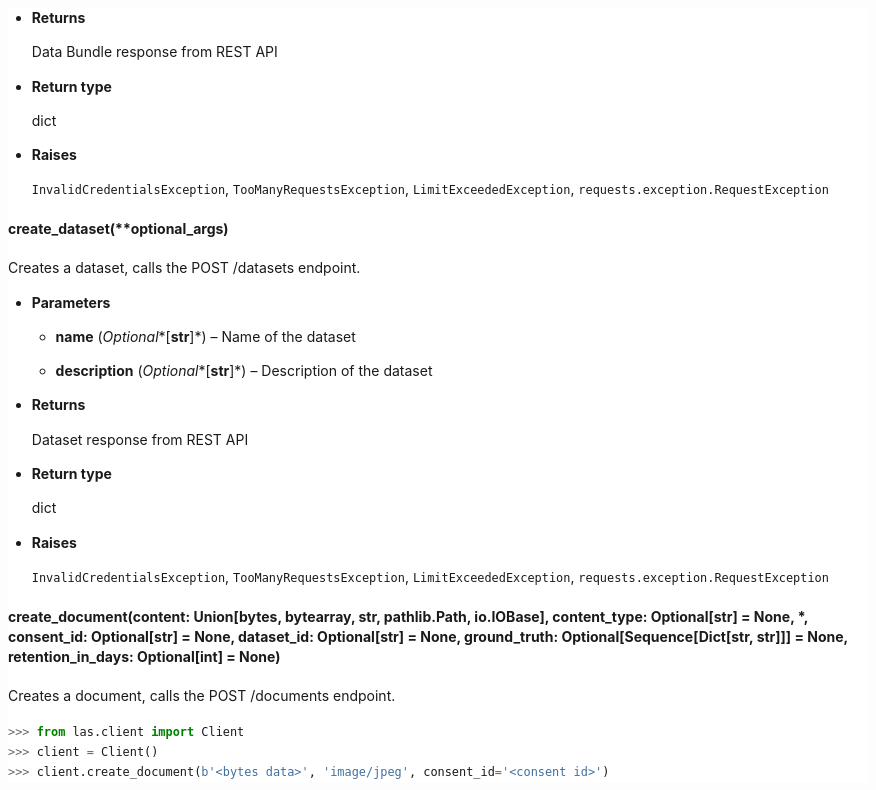 
* **Returns**

    Data Bundle response from REST API



* **Return type**

    dict



* **Raises**

    `InvalidCredentialsException`, `TooManyRequestsException`, `LimitExceededException`, `requests.exception.RequestException`



#### create_dataset(\*\*optional_args)
Creates a dataset, calls the POST /datasets endpoint.


* **Parameters**

    
    * **name** (*Optional**[**str**]*) – Name of the dataset


    * **description** (*Optional**[**str**]*) – Description of the dataset



* **Returns**

    Dataset response from REST API



* **Return type**

    dict



* **Raises**

    `InvalidCredentialsException`, `TooManyRequestsException`, `LimitExceededException`, `requests.exception.RequestException`



#### create_document(content: Union[bytes, bytearray, str, pathlib.Path, io.IOBase], content_type: Optional[str] = None, \*, consent_id: Optional[str] = None, dataset_id: Optional[str] = None, ground_truth: Optional[Sequence[Dict[str, str]]] = None, retention_in_days: Optional[int] = None)
Creates a document, calls the POST /documents endpoint.

```python
>>> from las.client import Client
>>> client = Client()
>>> client.create_document(b'<bytes data>', 'image/jpeg', consent_id='<consent id>')
```

